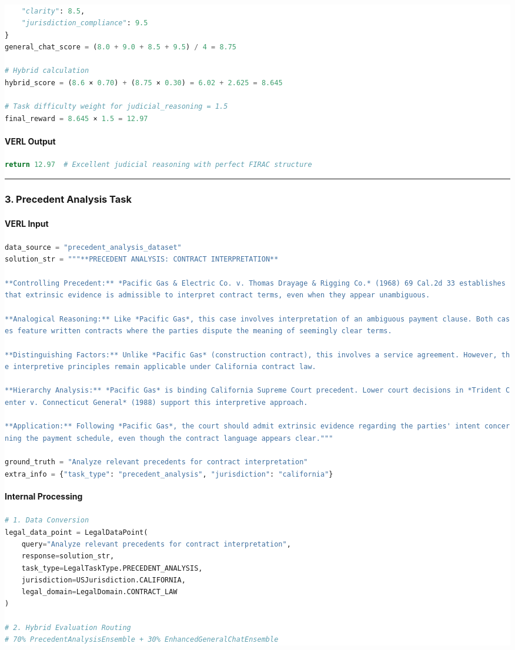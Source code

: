 ```python
    "clarity": 8.5,
    "jurisdiction_compliance": 9.5
}
general_chat_score = (8.0 + 9.0 + 8.5 + 9.5) / 4 = 8.75

# Hybrid calculation
hybrid_score = (8.6 × 0.70) + (8.75 × 0.30) = 6.02 + 2.625 = 8.645

# Task difficulty weight for judicial_reasoning = 1.5
final_reward = 8.645 × 1.5 = 12.97
```

#### **VERL Output**
```python
return 12.97  # Excellent judicial reasoning with perfect FIRAC structure
```

---

### **3. Precedent Analysis Task**

#### **VERL Input**
```python
data_source = "precedent_analysis_dataset"
solution_str = """**PRECEDENT ANALYSIS: CONTRACT INTERPRETATION**

**Controlling Precedent:** *Pacific Gas & Electric Co. v. Thomas Drayage & Rigging Co.* (1968) 69 Cal.2d 33 establishes that extrinsic evidence is admissible to interpret contract terms, even when they appear unambiguous.

**Analogical Reasoning:** Like *Pacific Gas*, this case involves interpretation of an ambiguous payment clause. Both cases feature written contracts where the parties dispute the meaning of seemingly clear terms.

**Distinguishing Factors:** Unlike *Pacific Gas* (construction contract), this involves a service agreement. However, the interpretive principles remain applicable under California contract law.

**Hierarchy Analysis:** *Pacific Gas* is binding California Supreme Court precedent. Lower court decisions in *Trident Center v. Connecticut General* (1988) support this interpretive approach.

**Application:** Following *Pacific Gas*, the court should admit extrinsic evidence regarding the parties' intent concerning the payment schedule, even though the contract language appears clear."""

ground_truth = "Analyze relevant precedents for contract interpretation"
extra_info = {"task_type": "precedent_analysis", "jurisdiction": "california"}
```

#### **Internal Processing**
```python
# 1. Data Conversion  
legal_data_point = LegalDataPoint(
    query="Analyze relevant precedents for contract interpretation",
    response=solution_str,
    task_type=LegalTaskType.PRECEDENT_ANALYSIS,
    jurisdiction=USJurisdiction.CALIFORNIA,
    legal_domain=LegalDomain.CONTRACT_LAW
)

# 2. Hybrid Evaluation Routing
# 70% PrecedentAnalysisEnsemble + 30% EnhancedGeneralChatEnsemble
```
